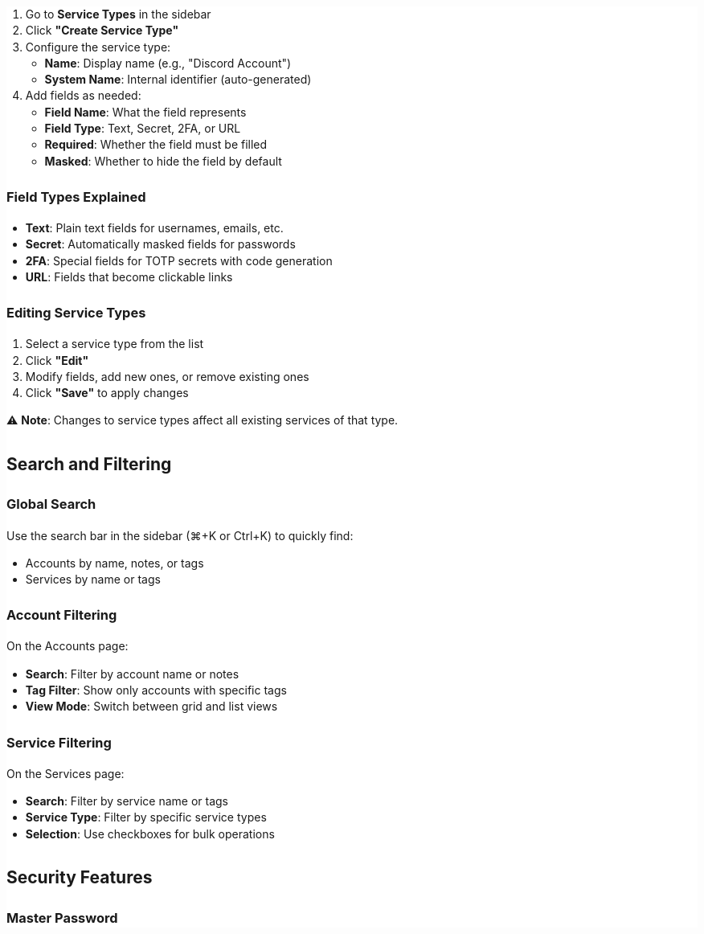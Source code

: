1. Go to **Service Types** in the sidebar
2. Click **"Create Service Type"**
3. Configure the service type:
   - **Name**: Display name (e.g., "Discord Account")
   - **System Name**: Internal identifier (auto-generated)
4. Add fields as needed:
   - **Field Name**: What the field represents
   - **Field Type**: Text, Secret, 2FA, or URL
   - **Required**: Whether the field must be filled
   - **Masked**: Whether to hide the field by default

### Field Types Explained

- **Text**: Plain text fields for usernames, emails, etc.
- **Secret**: Automatically masked fields for passwords
- **2FA**: Special fields for TOTP secrets with code generation
- **URL**: Fields that become clickable links

### Editing Service Types

1. Select a service type from the list
2. Click **"Edit"**
3. Modify fields, add new ones, or remove existing ones
4. Click **"Save"** to apply changes

⚠️ **Note**: Changes to service types affect all existing services of that type.

## Search and Filtering

### Global Search

Use the search bar in the sidebar (⌘+K or Ctrl+K) to quickly find:
- Accounts by name, notes, or tags
- Services by name or tags

### Account Filtering

On the Accounts page:
- **Search**: Filter by account name or notes
- **Tag Filter**: Show only accounts with specific tags
- **View Mode**: Switch between grid and list views

### Service Filtering

On the Services page:
- **Search**: Filter by service name or tags
- **Service Type**: Filter by specific service types
- **Selection**: Use checkboxes for bulk operations

## Security Features

### Master Password
